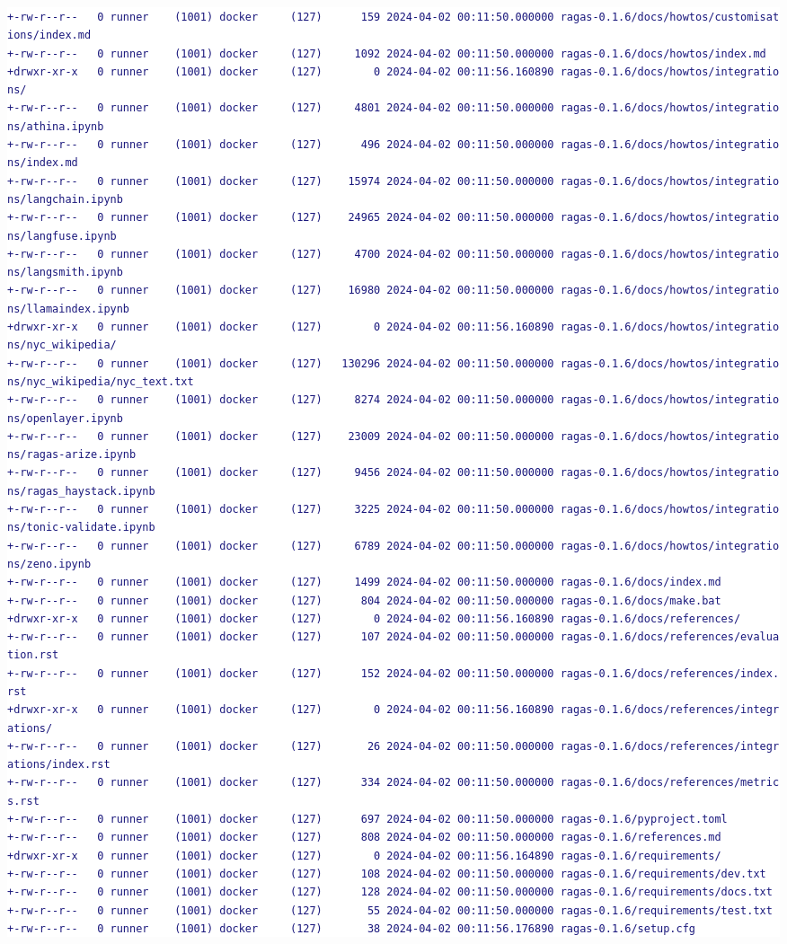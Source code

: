 ```diff
+-rw-r--r--   0 runner    (1001) docker     (127)      159 2024-04-02 00:11:50.000000 ragas-0.1.6/docs/howtos/customisations/index.md
+-rw-r--r--   0 runner    (1001) docker     (127)     1092 2024-04-02 00:11:50.000000 ragas-0.1.6/docs/howtos/index.md
+drwxr-xr-x   0 runner    (1001) docker     (127)        0 2024-04-02 00:11:56.160890 ragas-0.1.6/docs/howtos/integrations/
+-rw-r--r--   0 runner    (1001) docker     (127)     4801 2024-04-02 00:11:50.000000 ragas-0.1.6/docs/howtos/integrations/athina.ipynb
+-rw-r--r--   0 runner    (1001) docker     (127)      496 2024-04-02 00:11:50.000000 ragas-0.1.6/docs/howtos/integrations/index.md
+-rw-r--r--   0 runner    (1001) docker     (127)    15974 2024-04-02 00:11:50.000000 ragas-0.1.6/docs/howtos/integrations/langchain.ipynb
+-rw-r--r--   0 runner    (1001) docker     (127)    24965 2024-04-02 00:11:50.000000 ragas-0.1.6/docs/howtos/integrations/langfuse.ipynb
+-rw-r--r--   0 runner    (1001) docker     (127)     4700 2024-04-02 00:11:50.000000 ragas-0.1.6/docs/howtos/integrations/langsmith.ipynb
+-rw-r--r--   0 runner    (1001) docker     (127)    16980 2024-04-02 00:11:50.000000 ragas-0.1.6/docs/howtos/integrations/llamaindex.ipynb
+drwxr-xr-x   0 runner    (1001) docker     (127)        0 2024-04-02 00:11:56.160890 ragas-0.1.6/docs/howtos/integrations/nyc_wikipedia/
+-rw-r--r--   0 runner    (1001) docker     (127)   130296 2024-04-02 00:11:50.000000 ragas-0.1.6/docs/howtos/integrations/nyc_wikipedia/nyc_text.txt
+-rw-r--r--   0 runner    (1001) docker     (127)     8274 2024-04-02 00:11:50.000000 ragas-0.1.6/docs/howtos/integrations/openlayer.ipynb
+-rw-r--r--   0 runner    (1001) docker     (127)    23009 2024-04-02 00:11:50.000000 ragas-0.1.6/docs/howtos/integrations/ragas-arize.ipynb
+-rw-r--r--   0 runner    (1001) docker     (127)     9456 2024-04-02 00:11:50.000000 ragas-0.1.6/docs/howtos/integrations/ragas_haystack.ipynb
+-rw-r--r--   0 runner    (1001) docker     (127)     3225 2024-04-02 00:11:50.000000 ragas-0.1.6/docs/howtos/integrations/tonic-validate.ipynb
+-rw-r--r--   0 runner    (1001) docker     (127)     6789 2024-04-02 00:11:50.000000 ragas-0.1.6/docs/howtos/integrations/zeno.ipynb
+-rw-r--r--   0 runner    (1001) docker     (127)     1499 2024-04-02 00:11:50.000000 ragas-0.1.6/docs/index.md
+-rw-r--r--   0 runner    (1001) docker     (127)      804 2024-04-02 00:11:50.000000 ragas-0.1.6/docs/make.bat
+drwxr-xr-x   0 runner    (1001) docker     (127)        0 2024-04-02 00:11:56.160890 ragas-0.1.6/docs/references/
+-rw-r--r--   0 runner    (1001) docker     (127)      107 2024-04-02 00:11:50.000000 ragas-0.1.6/docs/references/evaluation.rst
+-rw-r--r--   0 runner    (1001) docker     (127)      152 2024-04-02 00:11:50.000000 ragas-0.1.6/docs/references/index.rst
+drwxr-xr-x   0 runner    (1001) docker     (127)        0 2024-04-02 00:11:56.160890 ragas-0.1.6/docs/references/integrations/
+-rw-r--r--   0 runner    (1001) docker     (127)       26 2024-04-02 00:11:50.000000 ragas-0.1.6/docs/references/integrations/index.rst
+-rw-r--r--   0 runner    (1001) docker     (127)      334 2024-04-02 00:11:50.000000 ragas-0.1.6/docs/references/metrics.rst
+-rw-r--r--   0 runner    (1001) docker     (127)      697 2024-04-02 00:11:50.000000 ragas-0.1.6/pyproject.toml
+-rw-r--r--   0 runner    (1001) docker     (127)      808 2024-04-02 00:11:50.000000 ragas-0.1.6/references.md
+drwxr-xr-x   0 runner    (1001) docker     (127)        0 2024-04-02 00:11:56.164890 ragas-0.1.6/requirements/
+-rw-r--r--   0 runner    (1001) docker     (127)      108 2024-04-02 00:11:50.000000 ragas-0.1.6/requirements/dev.txt
+-rw-r--r--   0 runner    (1001) docker     (127)      128 2024-04-02 00:11:50.000000 ragas-0.1.6/requirements/docs.txt
+-rw-r--r--   0 runner    (1001) docker     (127)       55 2024-04-02 00:11:50.000000 ragas-0.1.6/requirements/test.txt
+-rw-r--r--   0 runner    (1001) docker     (127)       38 2024-04-02 00:11:56.176890 ragas-0.1.6/setup.cfg
```